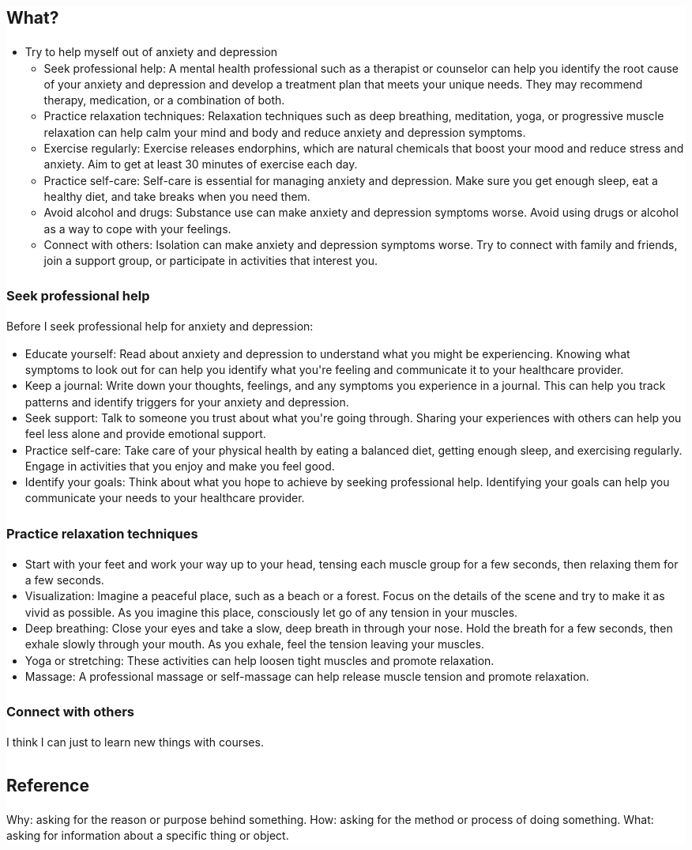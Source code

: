 ## What?

* Try to help myself out of anxiety and depression
  * Seek professional help: A mental health professional such as a therapist or counselor can help you identify the root cause of your anxiety and depression and develop a treatment plan that meets your unique needs. They may recommend therapy, medication, or a combination of both.
  * Practice relaxation techniques: Relaxation techniques such as deep breathing, meditation, yoga, or progressive muscle relaxation can help calm your mind and body and reduce anxiety and depression symptoms.
  * Exercise regularly: Exercise releases endorphins, which are natural chemicals that boost your mood and reduce stress and anxiety. Aim to get at least 30 minutes of exercise each day.
  * Practice self-care: Self-care is essential for managing anxiety and depression. Make sure you get enough sleep, eat a healthy diet, and take breaks when you need them.
  * Avoid alcohol and drugs: Substance use can make anxiety and depression symptoms worse. Avoid using drugs or alcohol as a way to cope with your feelings.
  * Connect with others: Isolation can make anxiety and depression symptoms worse. Try to connect with family and friends, join a support group, or participate in activities that interest you.

### Seek professional help

Before I seek professional help for anxiety and depression:

* Educate yourself: Read about anxiety and depression to understand what you might be experiencing. Knowing what symptoms to look out for can help you identify what you're feeling and communicate it to your healthcare provider.
* Keep a journal: Write down your thoughts, feelings, and any symptoms you experience in a journal. This can help you track patterns and identify triggers for your anxiety and depression.
* Seek support: Talk to someone you trust about what you're going through. Sharing your experiences with others can help you feel less alone and provide emotional support.
* Practice self-care: Take care of your physical health by eating a balanced diet, getting enough sleep, and exercising regularly. Engage in activities that you enjoy and make you feel good.
* Identify your goals: Think about what you hope to achieve by seeking professional help. Identifying your goals can help you communicate your needs to your healthcare provider.

### Practice relaxation techniques

* Start with your feet and work your way up to your head, tensing each muscle group for a few seconds, then relaxing them for a few seconds.
* Visualization: Imagine a peaceful place, such as a beach or a forest. Focus on the details of the scene and try to make it as vivid as possible. As you imagine this place, consciously let go of any tension in your muscles.
* Deep breathing: Close your eyes and take a slow, deep breath in through your nose. Hold the breath for a few seconds, then exhale slowly through your mouth. As you exhale, feel the tension leaving your muscles.
* Yoga or stretching: These activities can help loosen tight muscles and promote relaxation.
* Massage: A professional massage or self-massage can help release muscle tension and promote relaxation.

### Connect with others

I think I can just to learn new things with courses.

## Reference

Why: asking for the reason or purpose behind something.
How: asking for the method or process of doing something.
What: asking for information about a specific thing or object.
